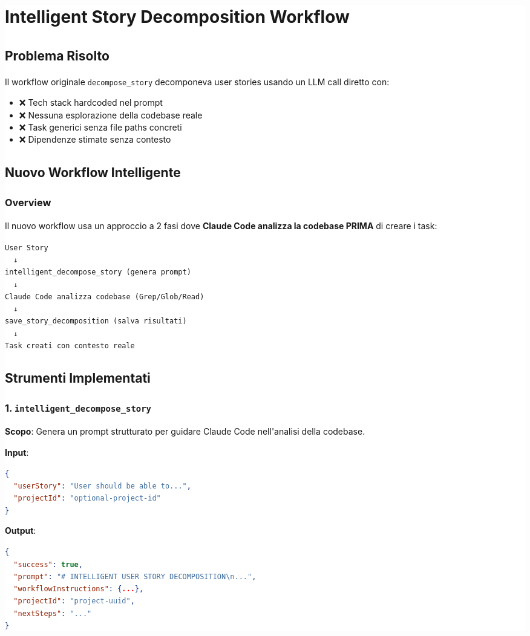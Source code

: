 # Intelligent Story Decomposition Workflow

## Problema Risolto

Il workflow originale `decompose_story` decomponeva user stories usando un LLM call diretto con:
- ❌ Tech stack hardcoded nel prompt
- ❌ Nessuna esplorazione della codebase reale
- ❌ Task generici senza file paths concreti
- ❌ Dipendenze stimate senza contesto

## Nuovo Workflow Intelligente

### Overview

Il nuovo workflow usa un approccio a 2 fasi dove **Claude Code analizza la codebase PRIMA** di creare i task:

```
User Story
  ↓
intelligent_decompose_story (genera prompt)
  ↓
Claude Code analizza codebase (Grep/Glob/Read)
  ↓
save_story_decomposition (salva risultati)
  ↓
Task creati con contesto reale
```

## Strumenti Implementati

### 1. `intelligent_decompose_story`

**Scopo**: Genera un prompt strutturato per guidare Claude Code nell'analisi della codebase.

**Input**:
```json
{
  "userStory": "User should be able to...",
  "projectId": "optional-project-id"
}
```

**Output**:
```json
{
  "success": true,
  "prompt": "# INTELLIGENT USER STORY DECOMPOSITION\n...",
  "workflowInstructions": {...},
  "projectId": "project-uuid",
  "nextSteps": "..."
}
```
